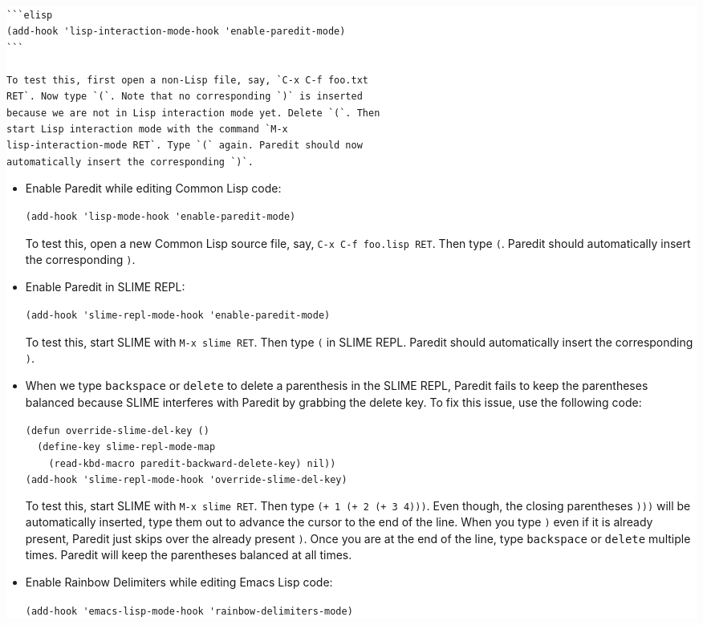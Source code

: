     ```elisp
    (add-hook 'lisp-interaction-mode-hook 'enable-paredit-mode)
    ```

    To test this, first open a non-Lisp file, say, `C-x C-f foo.txt
    RET`. Now type `(`. Note that no corresponding `)` is inserted
    because we are not in Lisp interaction mode yet. Delete `(`. Then
    start Lisp interaction mode with the command `M-x
    lisp-interaction-mode RET`. Type `(` again. Paredit should now
    automatically insert the corresponding `)`.

  - Enable Paredit while editing Common Lisp code:

    ```elisp
    (add-hook 'lisp-mode-hook 'enable-paredit-mode)
    ```

    To test this, open a new Common Lisp source file, say, `C-x C-f
    foo.lisp RET`. Then type `(`. Paredit should automatically insert
    the corresponding `)`.

  - Enable Paredit in SLIME REPL:

    ```elisp
    (add-hook 'slime-repl-mode-hook 'enable-paredit-mode)
    ```

    To test this, start SLIME with `M-x slime RET`. Then type `(` in
    SLIME REPL. Paredit should automatically insert the corresponding
    `)`.

  - When we type <kbd>backspace</kbd> or <kbd>delete</kbd> to delete a
    parenthesis in the SLIME REPL, Paredit fails to keep the parentheses
    balanced because SLIME interferes with Paredit by grabbing the
    delete key. To fix this issue, use the following code:

    ```elisp
    (defun override-slime-del-key ()
      (define-key slime-repl-mode-map
        (read-kbd-macro paredit-backward-delete-key) nil))
    (add-hook 'slime-repl-mode-hook 'override-slime-del-key)
    ```

    To test this, start SLIME with `M-x slime RET`. Then type `(+ 1 (+
    2 (+ 3 4)))`. Even though, the closing parentheses `)))` will be
    automatically inserted, type them out to advance the cursor to the
    end of the line. When you type `)` even if it is already present,
    Paredit just skips over the already present `)`. Once you are at
    the end of the line, type <kbd>backspace</kbd> or <kbd>delete</kbd>
    multiple times. Paredit will keep the parentheses balanced at all
    times.

  - Enable Rainbow Delimiters while editing Emacs Lisp code:

    ```elisp
    (add-hook 'emacs-lisp-mode-hook 'rainbow-delimiters-mode)
    ```
